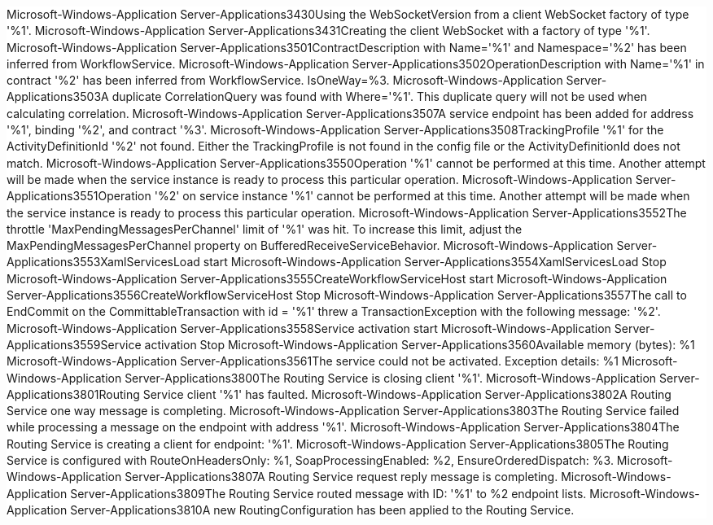 <tr><td>Microsoft-Windows-Application Server-Applications</td><td>3430</td><td>Using the WebSocketVersion from a client WebSocket factory of type &#39;%1&#39;.</td></tr>
<tr><td>Microsoft-Windows-Application Server-Applications</td><td>3431</td><td>Creating the client WebSocket with a factory of type &#39;%1&#39;.</td></tr>
<tr><td>Microsoft-Windows-Application Server-Applications</td><td>3501</td><td>ContractDescription with Name=&#39;%1&#39; and Namespace=&#39;%2&#39; has been inferred from WorkflowService.</td></tr>
<tr><td>Microsoft-Windows-Application Server-Applications</td><td>3502</td><td>OperationDescription with Name=&#39;%1&#39; in contract &#39;%2&#39; has been inferred from WorkflowService. IsOneWay=%3.</td></tr>
<tr><td>Microsoft-Windows-Application Server-Applications</td><td>3503</td><td>A duplicate CorrelationQuery was found with Where=&#39;%1&#39;. This duplicate query will not be used when calculating correlation.</td></tr>
<tr><td>Microsoft-Windows-Application Server-Applications</td><td>3507</td><td>A service endpoint has been added for address &#39;%1&#39;, binding &#39;%2&#39;, and contract &#39;%3&#39;.</td></tr>
<tr><td>Microsoft-Windows-Application Server-Applications</td><td>3508</td><td>TrackingProfile &#39;%1&#39; for the ActivityDefinitionId &#39;%2&#39; not found. Either the TrackingProfile is not found in the config file or the ActivityDefinitionId does not match.</td></tr>
<tr><td>Microsoft-Windows-Application Server-Applications</td><td>3550</td><td>Operation &#39;%1&#39; cannot be performed at this time. Another attempt will be made when the service instance is ready to process this particular operation.</td></tr>
<tr><td>Microsoft-Windows-Application Server-Applications</td><td>3551</td><td>Operation &#39;%2&#39; on service instance &#39;%1&#39; cannot be performed at this time. Another attempt will be made when the service instance is ready to process this particular operation.</td></tr>
<tr><td>Microsoft-Windows-Application Server-Applications</td><td>3552</td><td>The throttle &#39;MaxPendingMessagesPerChannel&#39; limit of  &#39;%1&#39; was hit. To increase this limit, adjust the MaxPendingMessagesPerChannel property on BufferedReceiveServiceBehavior.</td></tr>
<tr><td>Microsoft-Windows-Application Server-Applications</td><td>3553</td><td>XamlServicesLoad start</td></tr>
<tr><td>Microsoft-Windows-Application Server-Applications</td><td>3554</td><td>XamlServicesLoad Stop</td></tr>
<tr><td>Microsoft-Windows-Application Server-Applications</td><td>3555</td><td>CreateWorkflowServiceHost start</td></tr>
<tr><td>Microsoft-Windows-Application Server-Applications</td><td>3556</td><td>CreateWorkflowServiceHost Stop</td></tr>
<tr><td>Microsoft-Windows-Application Server-Applications</td><td>3557</td><td>The call to EndCommit on the CommittableTransaction with id = &#39;%1&#39; threw a TransactionException with the following message: &#39;%2&#39;.</td></tr>
<tr><td>Microsoft-Windows-Application Server-Applications</td><td>3558</td><td>Service activation start</td></tr>
<tr><td>Microsoft-Windows-Application Server-Applications</td><td>3559</td><td>Service activation Stop</td></tr>
<tr><td>Microsoft-Windows-Application Server-Applications</td><td>3560</td><td>Available memory (bytes): %1</td></tr>
<tr><td>Microsoft-Windows-Application Server-Applications</td><td>3561</td><td>The service could not be activated. Exception details: %1</td></tr>
<tr><td>Microsoft-Windows-Application Server-Applications</td><td>3800</td><td>The Routing Service is closing client &#39;%1&#39;.</td></tr>
<tr><td>Microsoft-Windows-Application Server-Applications</td><td>3801</td><td>Routing Service client &#39;%1&#39; has faulted.</td></tr>
<tr><td>Microsoft-Windows-Application Server-Applications</td><td>3802</td><td>A Routing Service one way message is completing.</td></tr>
<tr><td>Microsoft-Windows-Application Server-Applications</td><td>3803</td><td>The Routing Service failed while processing a message on the endpoint with address &#39;%1&#39;.</td></tr>
<tr><td>Microsoft-Windows-Application Server-Applications</td><td>3804</td><td>The Routing Service is creating a client for endpoint: &#39;%1&#39;.</td></tr>
<tr><td>Microsoft-Windows-Application Server-Applications</td><td>3805</td><td>The Routing Service is configured with RouteOnHeadersOnly: %1, SoapProcessingEnabled: %2, EnsureOrderedDispatch: %3.</td></tr>
<tr><td>Microsoft-Windows-Application Server-Applications</td><td>3807</td><td>A Routing Service request reply message is completing.</td></tr>
<tr><td>Microsoft-Windows-Application Server-Applications</td><td>3809</td><td>The Routing Service routed message with ID: &#39;%1&#39; to %2 endpoint lists.</td></tr>
<tr><td>Microsoft-Windows-Application Server-Applications</td><td>3810</td><td>A new RoutingConfiguration has been applied to the Routing Service.</td></tr>